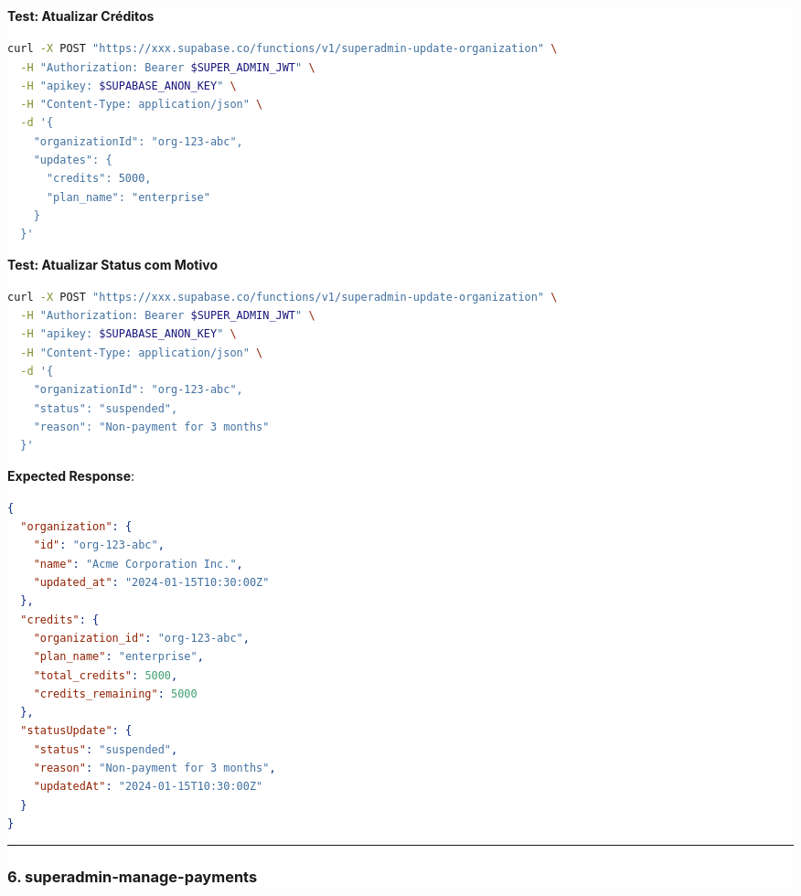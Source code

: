 **Test: Atualizar Créditos**

```bash
curl -X POST "https://xxx.supabase.co/functions/v1/superadmin-update-organization" \
  -H "Authorization: Bearer $SUPER_ADMIN_JWT" \
  -H "apikey: $SUPABASE_ANON_KEY" \
  -H "Content-Type: application/json" \
  -d '{
    "organizationId": "org-123-abc",
    "updates": {
      "credits": 5000,
      "plan_name": "enterprise"
    }
  }'
```

**Test: Atualizar Status com Motivo**

```bash
curl -X POST "https://xxx.supabase.co/functions/v1/superadmin-update-organization" \
  -H "Authorization: Bearer $SUPER_ADMIN_JWT" \
  -H "apikey: $SUPABASE_ANON_KEY" \
  -H "Content-Type: application/json" \
  -d '{
    "organizationId": "org-123-abc",
    "status": "suspended",
    "reason": "Non-payment for 3 months"
  }'
```

**Expected Response**:
```json
{
  "organization": {
    "id": "org-123-abc",
    "name": "Acme Corporation Inc.",
    "updated_at": "2024-01-15T10:30:00Z"
  },
  "credits": {
    "organization_id": "org-123-abc",
    "plan_name": "enterprise",
    "total_credits": 5000,
    "credits_remaining": 5000
  },
  "statusUpdate": {
    "status": "suspended",
    "reason": "Non-payment for 3 months",
    "updatedAt": "2024-01-15T10:30:00Z"
  }
}
```

---

### 6. superadmin-manage-payments
